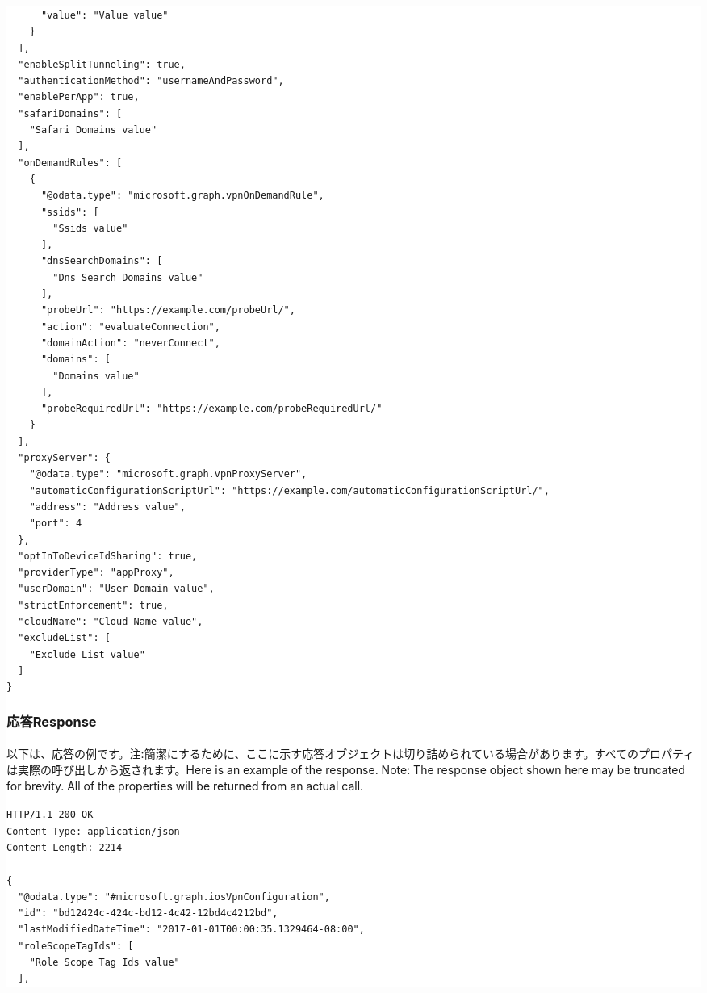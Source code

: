 ``` http
      "value": "Value value"
    }
  ],
  "enableSplitTunneling": true,
  "authenticationMethod": "usernameAndPassword",
  "enablePerApp": true,
  "safariDomains": [
    "Safari Domains value"
  ],
  "onDemandRules": [
    {
      "@odata.type": "microsoft.graph.vpnOnDemandRule",
      "ssids": [
        "Ssids value"
      ],
      "dnsSearchDomains": [
        "Dns Search Domains value"
      ],
      "probeUrl": "https://example.com/probeUrl/",
      "action": "evaluateConnection",
      "domainAction": "neverConnect",
      "domains": [
        "Domains value"
      ],
      "probeRequiredUrl": "https://example.com/probeRequiredUrl/"
    }
  ],
  "proxyServer": {
    "@odata.type": "microsoft.graph.vpnProxyServer",
    "automaticConfigurationScriptUrl": "https://example.com/automaticConfigurationScriptUrl/",
    "address": "Address value",
    "port": 4
  },
  "optInToDeviceIdSharing": true,
  "providerType": "appProxy",
  "userDomain": "User Domain value",
  "strictEnforcement": true,
  "cloudName": "Cloud Name value",
  "excludeList": [
    "Exclude List value"
  ]
}
```

### <a name="response"></a><span data-ttu-id="3eee2-270">応答</span><span class="sxs-lookup"><span data-stu-id="3eee2-270">Response</span></span>
<span data-ttu-id="3eee2-p132">以下は、応答の例です。注:簡潔にするために、ここに示す応答オブジェクトは切り詰められている場合があります。すべてのプロパティは実際の呼び出しから返されます。</span><span class="sxs-lookup"><span data-stu-id="3eee2-p132">Here is an example of the response. Note: The response object shown here may be truncated for brevity. All of the properties will be returned from an actual call.</span></span>
``` http
HTTP/1.1 200 OK
Content-Type: application/json
Content-Length: 2214

{
  "@odata.type": "#microsoft.graph.iosVpnConfiguration",
  "id": "bd12424c-424c-bd12-4c42-12bd4c4212bd",
  "lastModifiedDateTime": "2017-01-01T00:00:35.1329464-08:00",
  "roleScopeTagIds": [
    "Role Scope Tag Ids value"
  ],
```